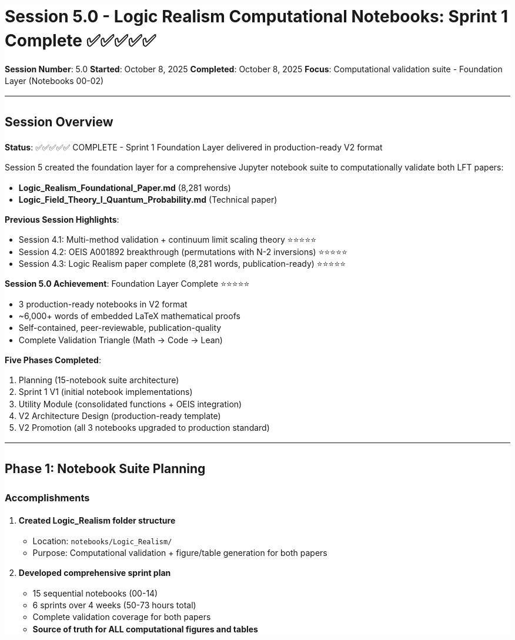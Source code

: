 # Session 5.0 - Logic Realism Computational Notebooks: Sprint 1 Complete ✅✅✅✅✅

**Session Number**: 5.0
**Started**: October 8, 2025
**Completed**: October 8, 2025
**Focus**: Computational validation suite - Foundation Layer (Notebooks 00-02)

---

## Session Overview

**Status**: ✅✅✅✅✅ COMPLETE - Sprint 1 Foundation Layer delivered in production-ready V2 format

Session 5 created the foundation layer for a comprehensive Jupyter notebook suite to computationally validate both LFT papers:
- **Logic_Realism_Foundational_Paper.md** (8,281 words)
- **Logic_Field_Theory_I_Quantum_Probability.md** (Technical paper)

**Previous Session Highlights**:
- Session 4.1: Multi-method validation + continuum limit scaling theory ⭐⭐⭐⭐⭐
- Session 4.2: OEIS A001892 breakthrough (permutations with N-2 inversions) ⭐⭐⭐⭐⭐
- Session 4.3: Logic Realism paper complete (8,281 words, publication-ready) ⭐⭐⭐⭐⭐

**Session 5.0 Achievement**: Foundation Layer Complete ⭐⭐⭐⭐⭐
- 3 production-ready notebooks in V2 format
- ~6,000+ words of embedded LaTeX mathematical proofs
- Self-contained, peer-reviewable, publication-quality
- Complete Validation Triangle (Math → Code → Lean)

**Five Phases Completed**:
1. Planning (15-notebook suite architecture)
2. Sprint 1 V1 (initial notebook implementations)
3. Utility Module (consolidated functions + OEIS integration)
4. V2 Architecture Design (production-ready template)
5. V2 Promotion (all 3 notebooks upgraded to production standard)

---

## Phase 1: Notebook Suite Planning

### Accomplishments

1. **Created Logic_Realism folder structure**
   - Location: `notebooks/Logic_Realism/`
   - Purpose: Computational validation + figure/table generation for both papers

2. **Developed comprehensive sprint plan**
   - 15 sequential notebooks (00-14)
   - 6 sprints over 4 weeks (50-73 hours total)
   - Complete validation coverage for both papers
   - **Source of truth for ALL computational figures and tables**
